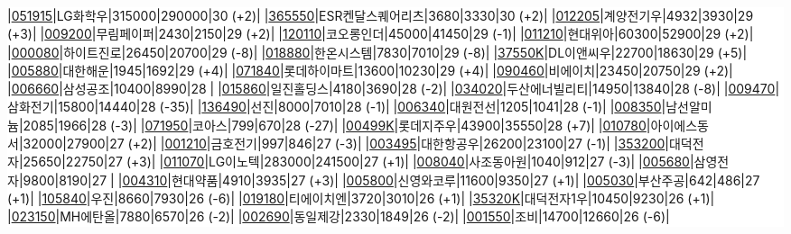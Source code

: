 |[051915](https://finance.daum.net/quotes/A051915)|LG화학우|315000|290000|30 (+2)|
|[365550](https://finance.daum.net/quotes/A365550)|ESR켄달스퀘어리츠|3680|3330|30 (+2)|
|[012205](https://finance.daum.net/quotes/A012205)|계양전기우|4932|3930|29 (+3)|
|[009200](https://finance.daum.net/quotes/A009200)|무림페이퍼|2430|2150|29 (+2)|
|[120110](https://finance.daum.net/quotes/A120110)|코오롱인더|45000|41450|29 (-1)|
|[011210](https://finance.daum.net/quotes/A011210)|현대위아|60300|52900|29 (+2)|
|[000080](https://finance.daum.net/quotes/A000080)|하이트진로|26450|20700|29 (-8)|
|[018880](https://finance.daum.net/quotes/A018880)|한온시스템|7830|7010|29 (-8)|
|[37550K](https://finance.daum.net/quotes/A37550K)|DL이앤씨우|22700|18630|29 (+5)|
|[005880](https://finance.daum.net/quotes/A005880)|대한해운|1945|1692|29 (+4)|
|[071840](https://finance.daum.net/quotes/A071840)|롯데하이마트|13600|10230|29 (+4)|
|[090460](https://finance.daum.net/quotes/A090460)|비에이치|23450|20750|29 (+2)|
|[006660](https://finance.daum.net/quotes/A006660)|삼성공조|10400|8990|28 |
|[015860](https://finance.daum.net/quotes/A015860)|일진홀딩스|4180|3690|28 (-2)|
|[034020](https://finance.daum.net/quotes/A034020)|두산에너빌리티|14950|13840|28 (-8)|
|[009470](https://finance.daum.net/quotes/A009470)|삼화전기|15800|14440|28 (-35)|
|[136490](https://finance.daum.net/quotes/A136490)|선진|8000|7010|28 (-1)|
|[006340](https://finance.daum.net/quotes/A006340)|대원전선|1205|1041|28 (-1)|
|[008350](https://finance.daum.net/quotes/A008350)|남선알미늄|2085|1966|28 (-3)|
|[071950](https://finance.daum.net/quotes/A071950)|코아스|799|670|28 (-27)|
|[00499K](https://finance.daum.net/quotes/A00499K)|롯데지주우|43900|35550|28 (+7)|
|[010780](https://finance.daum.net/quotes/A010780)|아이에스동서|32000|27900|27 (+2)|
|[001210](https://finance.daum.net/quotes/A001210)|금호전기|997|846|27 (-3)|
|[003495](https://finance.daum.net/quotes/A003495)|대한항공우|26200|23100|27 (-1)|
|[353200](https://finance.daum.net/quotes/A353200)|대덕전자|25650|22750|27 (+3)|
|[011070](https://finance.daum.net/quotes/A011070)|LG이노텍|283000|241500|27 (+1)|
|[008040](https://finance.daum.net/quotes/A008040)|사조동아원|1040|912|27 (-3)|
|[005680](https://finance.daum.net/quotes/A005680)|삼영전자|9800|8190|27 |
|[004310](https://finance.daum.net/quotes/A004310)|현대약품|4910|3935|27 (+3)|
|[005800](https://finance.daum.net/quotes/A005800)|신영와코루|11600|9350|27 (+1)|
|[005030](https://finance.daum.net/quotes/A005030)|부산주공|642|486|27 (+1)|
|[105840](https://finance.daum.net/quotes/A105840)|우진|8660|7930|26 (-6)|
|[019180](https://finance.daum.net/quotes/A019180)|티에이치엔|3720|3010|26 (+1)|
|[35320K](https://finance.daum.net/quotes/A35320K)|대덕전자1우|10450|9230|26 (+1)|
|[023150](https://finance.daum.net/quotes/A023150)|MH에탄올|7880|6570|26 (-2)|
|[002690](https://finance.daum.net/quotes/A002690)|동일제강|2330|1849|26 (-2)|
|[001550](https://finance.daum.net/quotes/A001550)|조비|14700|12660|26 (-6)|